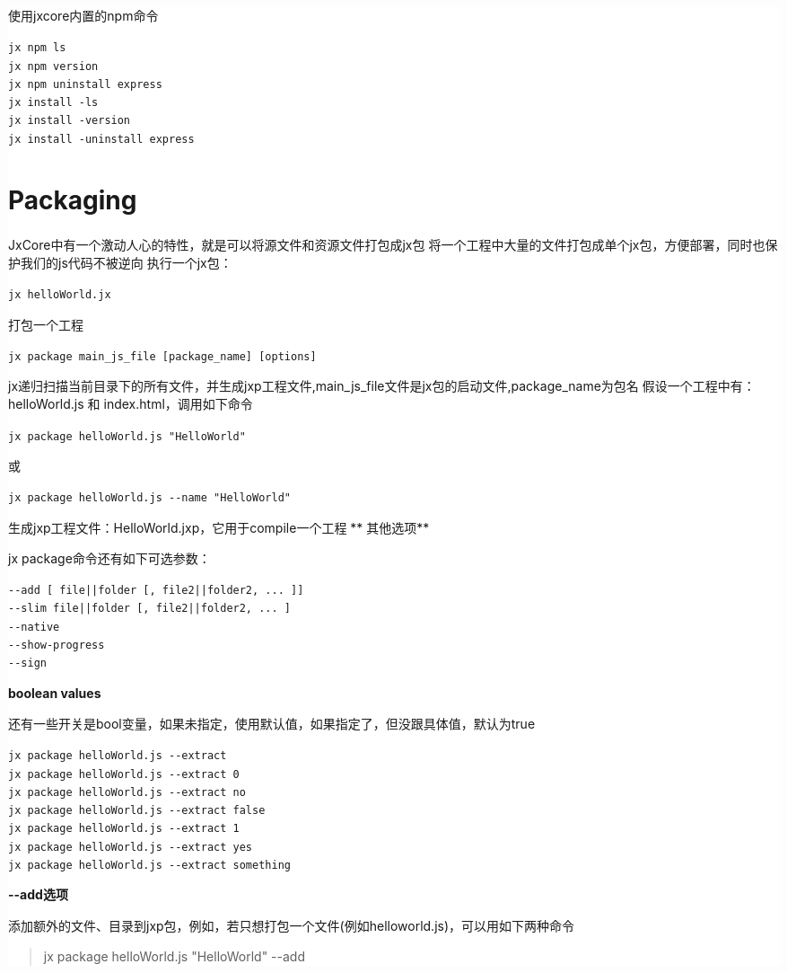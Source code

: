 使用jxcore内置的npm命令

	jx npm ls
	jx npm version
	jx npm uninstall express
	jx install -ls
	jx install -version
	jx install -uninstall express

# Packaging

JxCore中有一个激动人心的特性，就是可以将源文件和资源文件打包成jx包
将一个工程中大量的文件打包成单个jx包，方便部署，同时也保护我们的js代码不被逆向
执行一个jx包：

	jx helloWorld.jx

打包一个工程

	jx package main_js_file [package_name] [options]

jx递归扫描当前目录下的所有文件，并生成jxp工程文件,main_js_file文件是jx包的启动文件,package_name为包名
假设一个工程中有：helloWorld.js 和 index.html，调用如下命令

	jx package helloWorld.js "HelloWorld"
或

	jx package helloWorld.js --name "HelloWorld"
生成jxp工程文件：HelloWorld.jxp，它用于compile一个工程
**
其他选项**

jx package命令还有如下可选参数：

	--add [ file||folder [, file2||folder2, ... ]]
	--slim file||folder [, file2||folder2, ... ]
	--native
	--show-progress
	--sign


**boolean values**

还有一些开关是bool变量，如果未指定，使用默认值，如果指定了，但没跟具体值，默认为true

	jx package helloWorld.js --extract
	jx package helloWorld.js --extract 0
	jx package helloWorld.js --extract no
	jx package helloWorld.js --extract false
	jx package helloWorld.js --extract 1
	jx package helloWorld.js --extract yes
	jx package helloWorld.js --extract something

**--add选项**

添加额外的文件、目录到jxp包，例如，若只想打包一个文件(例如helloworld.js)，可以用如下两种命令

 > jx package helloWorld.js "HelloWorld" --add
